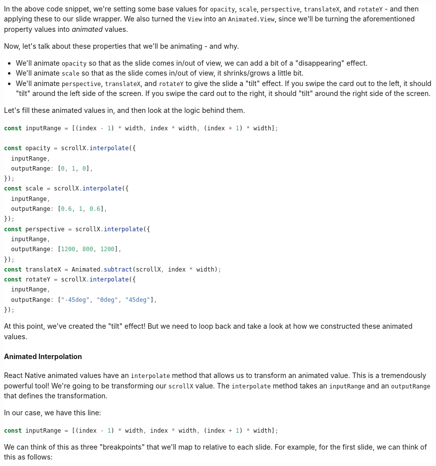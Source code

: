 In the above code snippet, we're setting some base values for `opacity`, `scale`, `perspective`, `translateX`, and `rotateY` - and then applying these to our slide wrapper. We also turned the `View` into an `Animated.View`, since we'll be turning the aforementioned property values into _animated_ values.

Now, let's talk about these properties that we'll be animating - and why.

- We'll animate `opacity` so that as the slide comes in/out of view, we can add a bit of a "disappearing" effect.
- We'll animate `scale` so that as the slide comes in/out of view, it shrinks/grows a little bit.
- We'll animate `perspective`, `translateX`, and `rotateY` to give the slide a "tilt" effect. If you swipe the card out to the left, it should "tilt" around the left side of the screen. If you swipe the card out to the right, it should "tilt" around the right side of the screen.

Let's fill these animated values in, and then look at the logic behind them.

```ts
const inputRange = [(index - 1) * width, index * width, (index + 1) * width];

const opacity = scrollX.interpolate({
  inputRange,
  outputRange: [0, 1, 0],
});
const scale = scrollX.interpolate({
  inputRange,
  outputRange: [0.6, 1, 0.6],
});
const perspective = scrollX.interpolate({
  inputRange,
  outputRange: [1200, 800, 1200],
});
const translateX = Animated.subtract(scrollX, index * width);
const rotateY = scrollX.interpolate({
  inputRange,
  outputRange: ["-45deg", "0deg", "45deg"],
});
```

At this point, we've created the "tilt" effect! But we need to loop back and take a look at how we constructed these animated values.

#### Animated Interpolation

React Native animated values have an `interpolate` method that allows us to transform an animated value. This is a tremendously powerful tool! We're going to be transforming our `scrollX` value. The `interpolate` method takes an `inputRange` and an `outputRange` that defines the transformation.

In our case, we have this line:

```ts
const inputRange = [(index - 1) * width, index * width, (index + 1) * width];
```

We can think of this as three "breakpoints" that we'll map to relative to each slide. For example, for the first slide, we can think of this as follows:
